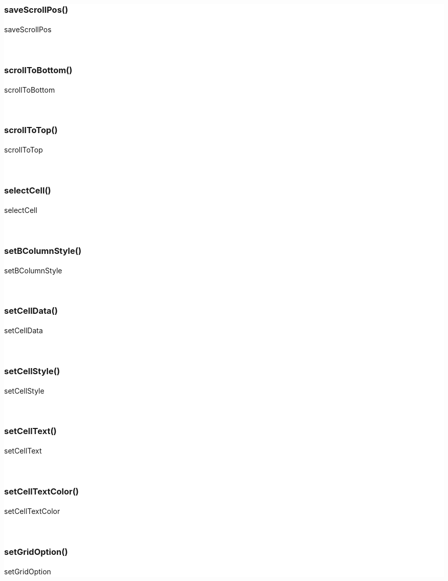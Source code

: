 ### saveScrollPos()

saveScrollPos

<br/>

### scrollToBottom()

scrollToBottom

<br/>

### scrollToTop()

scrollToTop

<br/>

### selectCell()

selectCell

<br/>

### setBColumnStyle()

setBColumnStyle

<br/>

### setCellData()

setCellData

<br/>

### setCellStyle()

setCellStyle

<br/>

### setCellText()

setCellText

<br/>

### setCellTextColor()

setCellTextColor

<br/>

### setGridOption()

setGridOption
